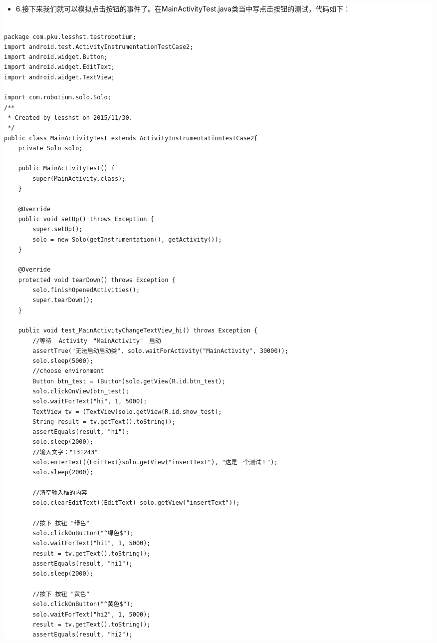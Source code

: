 * 6.接下来我们就可以模拟点击按钮的事件了。在MainActivityTest.java类当中写点击按钮的测试，代码如下：

```

package com.pku.lesshst.testrobotium;
import android.test.ActivityInstrumentationTestCase2;
import android.widget.Button;
import android.widget.EditText;
import android.widget.TextView;

import com.robotium.solo.Solo;
/**
 * Created by lesshst on 2015/11/30.
 */
public class MainActivityTest extends ActivityInstrumentationTestCase2{
    private Solo solo;

    public MainActivityTest() {
        super(MainActivity.class);
    }

    @Override
    public void setUp() throws Exception {
        super.setUp();
        solo = new Solo(getInstrumentation(), getActivity());
    }

    @Override
    protected void tearDown() throws Exception {
        solo.finishOpenedActivities();
        super.tearDown();
    }

    public void test_MainActivityChangeTextView_hi() throws Exception {
        //等待  Activity　"MainActivity"　启动
        assertTrue("无法启动启动类", solo.waitForActivity("MainActivity", 30000));
        solo.sleep(5000);
        //choose environment
        Button btn_test = (Button)solo.getView(R.id.btn_test);
        solo.clickOnView(btn_test);
        solo.waitForText("hi", 1, 5000);
        TextView tv = (TextView)solo.getView(R.id.show_test);
        String result = tv.getText().toString();
        assertEquals(result, "hi");
        solo.sleep(2000);
        //输入文字："131243"
        solo.enterText((EditText)solo.getView("insertText"), "这是一个测试！");
        solo.sleep(2000);

        //清空输入框的内容
        solo.clearEditText((EditText) solo.getView("insertText"));

        //按下 按钮 "绿色"
        solo.clickOnButton("^绿色$");
        solo.waitForText("hi1", 1, 5000);
        result = tv.getText().toString();
        assertEquals(result, "hi1");
        solo.sleep(2000);

        //按下 按钮 "黄色"
        solo.clickOnButton("^黄色$");
        solo.waitForText("hi2", 1, 5000);
        result = tv.getText().toString();
        assertEquals(result, "hi2");
```